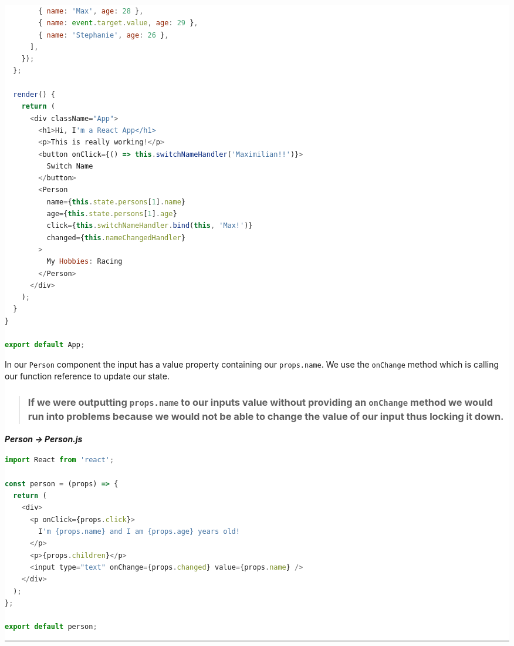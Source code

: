 ```js
        { name: 'Max', age: 28 },
        { name: event.target.value, age: 29 },
        { name: 'Stephanie', age: 26 },
      ],
    });
  };

  render() {
    return (
      <div className="App">
        <h1>Hi, I'm a React App</h1>
        <p>This is really working!</p>
        <button onClick={() => this.switchNameHandler('Maximilian!!')}>
          Switch Name
        </button>
        <Person
          name={this.state.persons[1].name}
          age={this.state.persons[1].age}
          click={this.switchNameHandler.bind(this, 'Max!')}
          changed={this.nameChangedHandler}
        >
          My Hobbies: Racing
        </Person>
      </div>
    );
  }
}

export default App;
```

In our `Person` component the input has a value property containing our `props.name`. We use the `onChange` method which is calling our function reference to update our state.

> ### If we were outputting `props.name` to our inputs value without providing an `onChange` method we would run into problems because we **would not be able to change the value of our input** thus locking it down.

**_Person -> Person.js_**

```js
import React from 'react';

const person = (props) => {
  return (
    <div>
      <p onClick={props.click}>
        I'm {props.name} and I am {props.age} years old!
      </p>
      <p>{props.children}</p>
      <input type="text" onChange={props.changed} value={props.name} />
    </div>
  );
};

export default person;
```

---